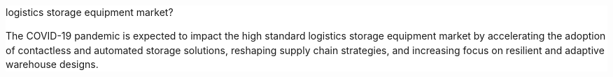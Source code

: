 logistics storage equipment market?</h2><p>The COVID-19 pandemic is expected to impact the high standard logistics storage equipment market by accelerating the adoption of contactless and automated storage solutions, reshaping supply chain strategies, and increasing focus on resilient and adaptive warehouse designs.</p></body></html></strong></p>
